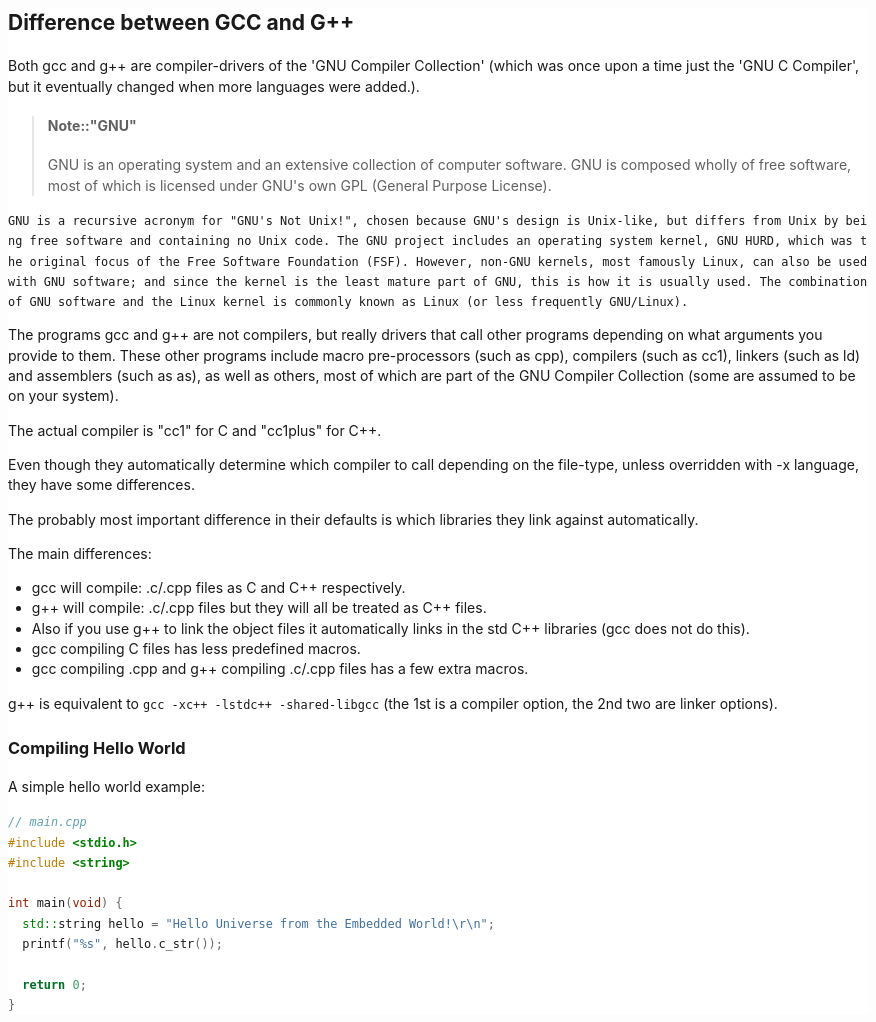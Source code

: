 
## Difference between GCC and G++

Both gcc and g++ are compiler-drivers of the 'GNU Compiler Collection' (which was once upon a time just the 'GNU C Compiler', but it eventually changed when more languages were added.).

> #### Note::"GNU"
> GNU is an operating system and an extensive collection of computer software. GNU is composed wholly of free software, most of which is licensed under GNU's own GPL (General Purpose License).

	GNU is a recursive acronym for "GNU's Not Unix!", chosen because GNU's design is Unix-like, but differs from Unix by being free software and containing no Unix code. The GNU project includes an operating system kernel, GNU HURD, which was the original focus of the Free Software Foundation (FSF). However, non-GNU kernels, most famously Linux, can also be used with GNU software; and since the kernel is the least mature part of GNU, this is how it is usually used. The combination of GNU software and the Linux kernel is commonly known as Linux (or less frequently GNU/Linux).

The programs gcc and g++ are not compilers, but really drivers that call other programs depending on what arguments you provide to them. These other programs include macro pre-processors (such as cpp), compilers (such as cc1), linkers (such as ld) and assemblers (such as as), as well as others, most of which are part of the GNU Compiler Collection (some are assumed to be on your system).

The actual compiler is "cc1" for C and "cc1plus" for C++.

Even though they automatically determine which compiler to call depending on the file-type, unless overridden with -x language, they have some differences.

The probably most important difference in their defaults is which libraries they link against automatically.

The main differences:

* gcc will compile: .c/.cpp files as C and C++ respectively.
* g++ will compile: .c/.cpp files but they will all be treated as C++ files.
* Also if you use g++ to link the object files it automatically links in the std C++ libraries (gcc does not do this).
* gcc compiling C files has less predefined macros.
* gcc compiling .cpp and g++ compiling .c/.cpp files has a few extra macros.

g++ is equivalent to `gcc -xc++ -lstdc++ -shared-libgcc` (the 1st is a compiler option, the 2nd two are linker options).

### Compiling Hello World

A simple hello world example:

```cpp
// main.cpp
#include <stdio.h>
#include <string>

int main(void) {
  std::string hello = "Hello Universe from the Embedded World!\r\n";
  printf("%s", hello.c_str());

  return 0;
}
```
